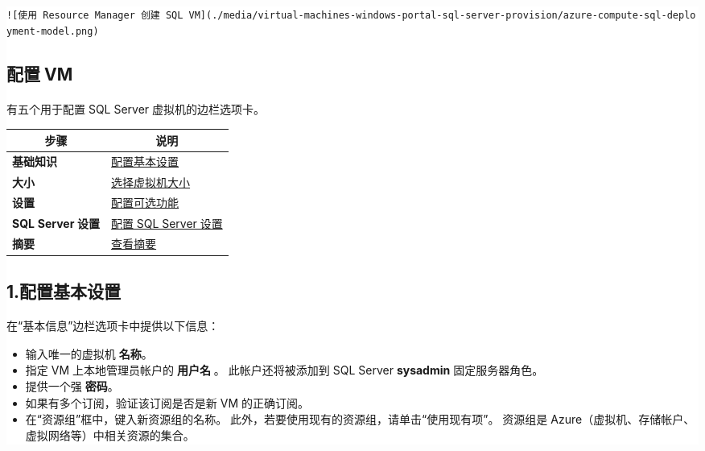    ![使用 Resource Manager 创建 SQL VM](./media/virtual-machines-windows-portal-sql-server-provision/azure-compute-sql-deployment-model.png)

## <a name="configure-the-vm"></a>配置 VM
有五个用于配置 SQL Server 虚拟机的边栏选项卡。

| 步骤 | 说明 |
| --- | --- |
| **基础知识** |[配置基本设置](#1-configure-basic-settings) |
| **大小** |[选择虚拟机大小](#2-choose-virtual-machine-size) |
| **设置** |[配置可选功能](#3-configure-optional-features) |
| **SQL Server 设置** |[配置 SQL Server 设置](#4-configure-sql-server-settings) |
| **摘要** |[查看摘要](#5-review-the-summary) |

## <a name="1-configure-basic-settings"></a>1.配置基本设置
在“基本信息”边栏选项卡中提供以下信息： 

* 输入唯一的虚拟机 **名称**。
* 指定 VM 上本地管理员帐户的 **用户名** 。 此帐户还将被添加到 SQL Server **sysadmin** 固定服务器角色。
* 提供一个强 **密码**。
* 如果有多个订阅，验证该订阅是否是新 VM 的正确订阅。
* 在“资源组”框中，键入新资源组的名称。 此外，若要使用现有的资源组，请单击“使用现有项”。 资源组是 Azure（虚拟机、存储帐户、虚拟网络等）中相关资源的集合。
